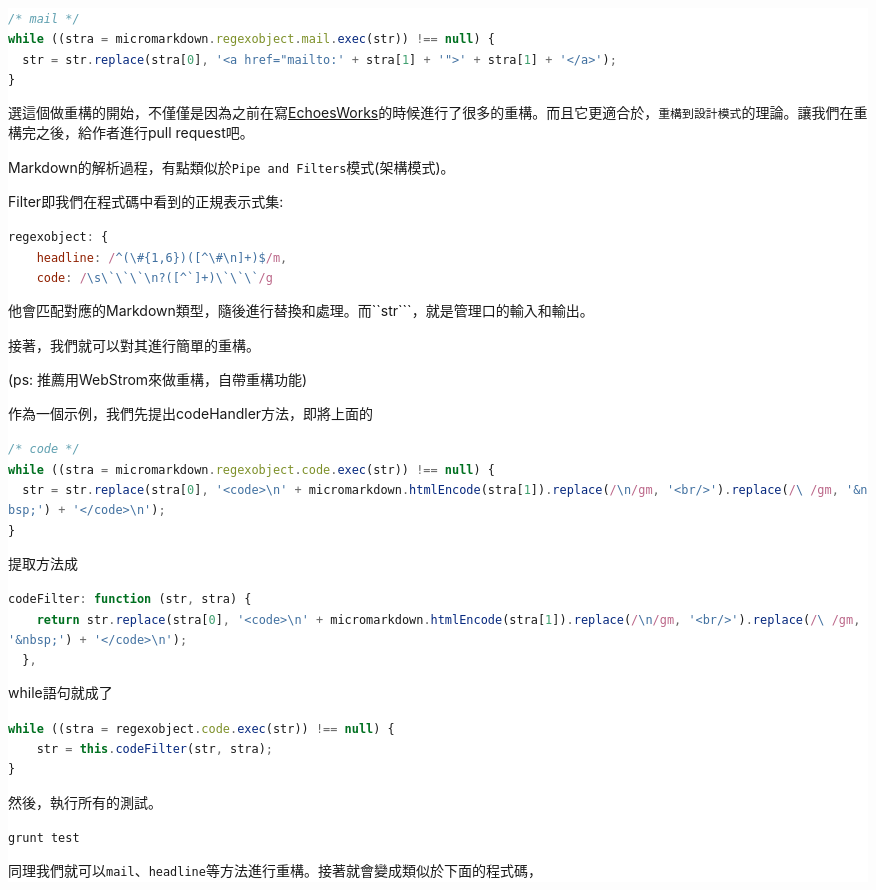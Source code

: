 ```javascript
/* mail */
while ((stra = micromarkdown.regexobject.mail.exec(str)) !== null) {
  str = str.replace(stra[0], '<a href="mailto:' + stra[1] + '">' + stra[1] + '</a>');
}
```

選這個做重構的開始，不僅僅是因為之前在寫[EchoesWorks](https://github.com/phodal/echoesworks)的時候進行了很多的重構。而且它更適合於，``重構到設計模式``的理論。讓我們在重構完之後，給作者進行pull request吧。

Markdown的解析過程，有點類似於``Pipe and Filters``模式(架構模式)。

Filter即我們在程式碼中看到的正規表示式集:

```javascript
regexobject: {
    headline: /^(\#{1,6})([^\#\n]+)$/m,
    code: /\s\`\`\`\n?([^`]+)\`\`\`/g
```

他會匹配對應的Markdown類型，隨後進行替換和處理。而``str```，就是管理口的輸入和輸出。

接著，我們就可以對其進行簡單的重構。

(ps: 推薦用WebStrom來做重構，自帶重構功能)

作為一個示例，我們先提出codeHandler方法，即將上面的

```javascript
/* code */
while ((stra = micromarkdown.regexobject.code.exec(str)) !== null) {
  str = str.replace(stra[0], '<code>\n' + micromarkdown.htmlEncode(stra[1]).replace(/\n/gm, '<br/>').replace(/\ /gm, '&nbsp;') + '</code>\n');
}
```

提取方法成

```javascript
codeFilter: function (str, stra) {
    return str.replace(stra[0], '<code>\n' + micromarkdown.htmlEncode(stra[1]).replace(/\n/gm, '<br/>').replace(/\ /gm, '&nbsp;') + '</code>\n');
  },
```

while語句就成了

```javascript
while ((stra = regexobject.code.exec(str)) !== null) {
    str = this.codeFilter(str, stra);
}
```

然後，執行所有的測試。

```
grunt test
```

同理我們就可以``mail``、``headline``等方法進行重構。接著就會變成類似於下面的程式碼，
